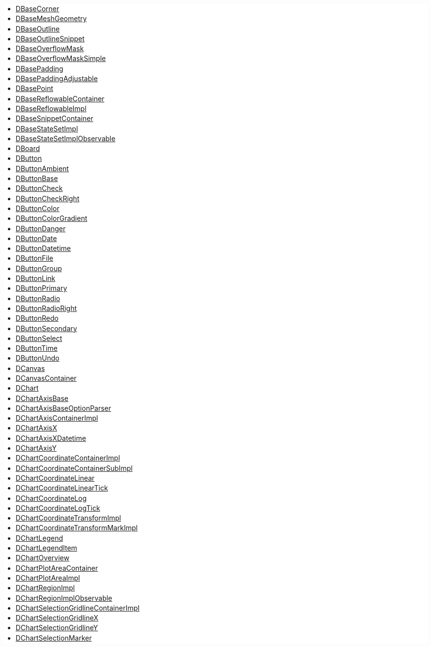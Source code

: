 - [DBaseCorner](classes/DBaseCorner.md)
- [DBaseMeshGeometry](classes/DBaseMeshGeometry.md)
- [DBaseOutline](classes/DBaseOutline.md)
- [DBaseOutlineSnippet](classes/DBaseOutlineSnippet.md)
- [DBaseOverflowMask](classes/DBaseOverflowMask.md)
- [DBaseOverflowMaskSimple](classes/DBaseOverflowMaskSimple.md)
- [DBasePadding](classes/DBasePadding.md)
- [DBasePaddingAdjustable](classes/DBasePaddingAdjustable.md)
- [DBasePoint](classes/DBasePoint.md)
- [DBaseReflowableContainer](classes/DBaseReflowableContainer.md)
- [DBaseReflowableImpl](classes/DBaseReflowableImpl.md)
- [DBaseSnippetContainer](classes/DBaseSnippetContainer.md)
- [DBaseStateSetImpl](classes/DBaseStateSetImpl.md)
- [DBaseStateSetImplObservable](classes/DBaseStateSetImplObservable.md)
- [DBoard](classes/DBoard.md)
- [DButton](classes/DButton.md)
- [DButtonAmbient](classes/DButtonAmbient.md)
- [DButtonBase](classes/DButtonBase.md)
- [DButtonCheck](classes/DButtonCheck.md)
- [DButtonCheckRight](classes/DButtonCheckRight.md)
- [DButtonColor](classes/DButtonColor.md)
- [DButtonColorGradient](classes/DButtonColorGradient.md)
- [DButtonDanger](classes/DButtonDanger.md)
- [DButtonDate](classes/DButtonDate.md)
- [DButtonDatetime](classes/DButtonDatetime.md)
- [DButtonFile](classes/DButtonFile.md)
- [DButtonGroup](classes/DButtonGroup.md)
- [DButtonLink](classes/DButtonLink.md)
- [DButtonPrimary](classes/DButtonPrimary.md)
- [DButtonRadio](classes/DButtonRadio.md)
- [DButtonRadioRight](classes/DButtonRadioRight.md)
- [DButtonRedo](classes/DButtonRedo.md)
- [DButtonSecondary](classes/DButtonSecondary.md)
- [DButtonSelect](classes/DButtonSelect.md)
- [DButtonTime](classes/DButtonTime.md)
- [DButtonUndo](classes/DButtonUndo.md)
- [DCanvas](classes/DCanvas.md)
- [DCanvasContainer](classes/DCanvasContainer.md)
- [DChart](classes/DChart.md)
- [DChartAxisBase](classes/DChartAxisBase.md)
- [DChartAxisBaseOptionParser](classes/DChartAxisBaseOptionParser.md)
- [DChartAxisContainerImpl](classes/DChartAxisContainerImpl.md)
- [DChartAxisX](classes/DChartAxisX.md)
- [DChartAxisXDatetime](classes/DChartAxisXDatetime.md)
- [DChartAxisY](classes/DChartAxisY.md)
- [DChartCoordinateContainerImpl](classes/DChartCoordinateContainerImpl.md)
- [DChartCoordinateContainerSubImpl](classes/DChartCoordinateContainerSubImpl.md)
- [DChartCoordinateLinear](classes/DChartCoordinateLinear.md)
- [DChartCoordinateLinearTick](classes/DChartCoordinateLinearTick.md)
- [DChartCoordinateLog](classes/DChartCoordinateLog.md)
- [DChartCoordinateLogTick](classes/DChartCoordinateLogTick.md)
- [DChartCoordinateTransformImpl](classes/DChartCoordinateTransformImpl.md)
- [DChartCoordinateTransformMarkImpl](classes/DChartCoordinateTransformMarkImpl.md)
- [DChartLegend](classes/DChartLegend.md)
- [DChartLegendItem](classes/DChartLegendItem.md)
- [DChartOverview](classes/DChartOverview.md)
- [DChartPlotAreaContainer](classes/DChartPlotAreaContainer.md)
- [DChartPlotAreaImpl](classes/DChartPlotAreaImpl.md)
- [DChartRegionImpl](classes/DChartRegionImpl.md)
- [DChartRegionImplObservable](classes/DChartRegionImplObservable.md)
- [DChartSelectionGridlineContainerImpl](classes/DChartSelectionGridlineContainerImpl.md)
- [DChartSelectionGridlineX](classes/DChartSelectionGridlineX.md)
- [DChartSelectionGridlineY](classes/DChartSelectionGridlineY.md)
- [DChartSelectionMarker](classes/DChartSelectionMarker.md)